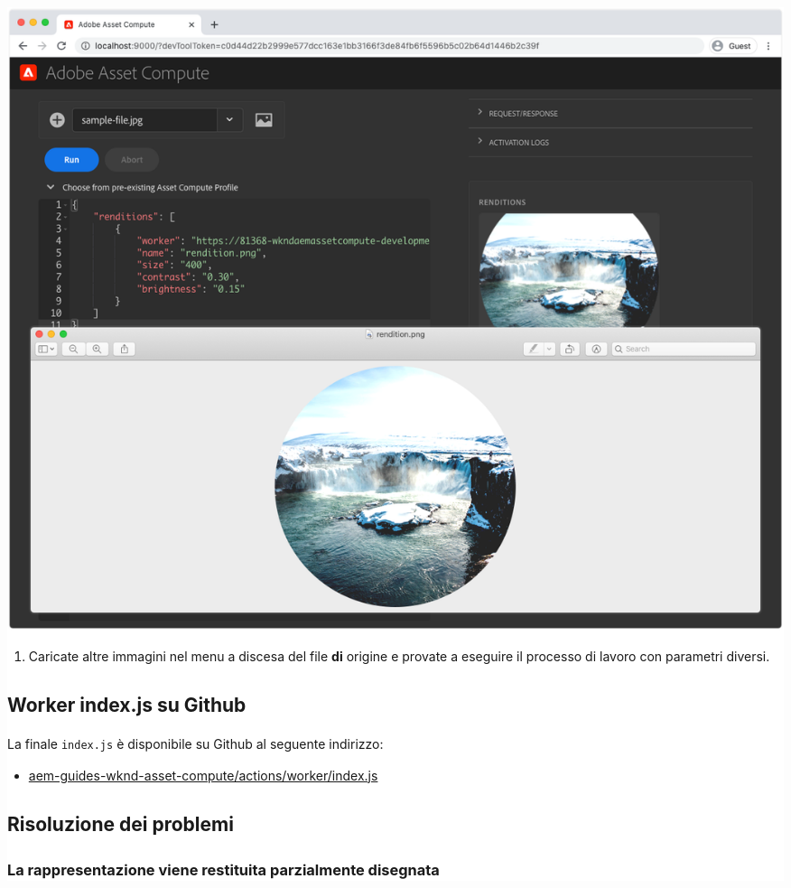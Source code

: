    ![Rappresentazioni PNG con parametri](./assets/worker/parameterized-rendition.png)

1. Caricate altre immagini nel menu a discesa del file __di__ origine e provate a eseguire il processo di lavoro con parametri diversi.

## Worker index.js su Github

La finale `index.js` è disponibile su Github al seguente indirizzo:

+ [aem-guides-wknd-asset-compute/actions/worker/index.js](https://github.com/adobe/aem-guides-wknd-asset-compute/blob/master/actions/worker/index.js)

## Risoluzione dei problemi

### La rappresentazione viene restituita parzialmente disegnata
